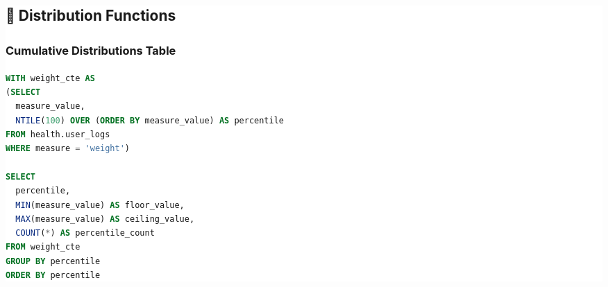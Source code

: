## 📌 Distribution Functions

### Cumulative Distributions Table

````sql
WITH weight_cte AS 
(SELECT
  measure_value, 
  NTILE(100) OVER (ORDER BY measure_value) AS percentile
FROM health.user_logs
WHERE measure = 'weight')

SELECT
  percentile,
  MIN(measure_value) AS floor_value,
  MAX(measure_value) AS ceiling_value,
  COUNT(*) AS percentile_count
FROM weight_cte
GROUP BY percentile
ORDER BY percentile
````
